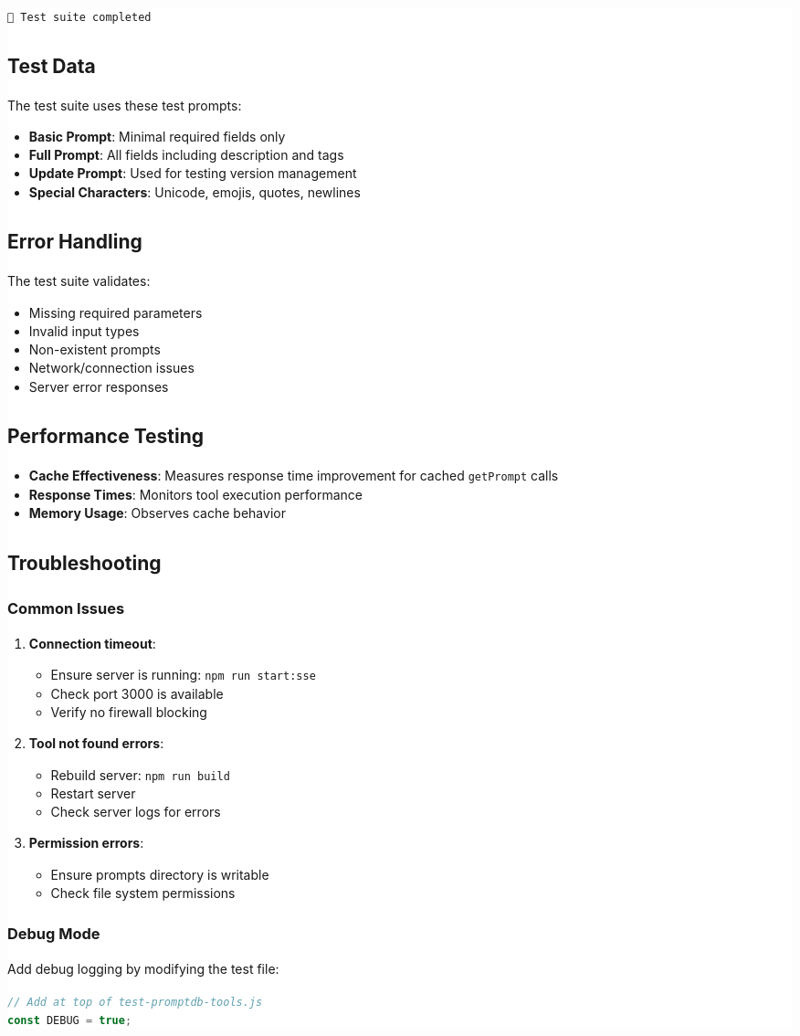```
🏁 Test suite completed
```

## Test Data

The test suite uses these test prompts:

- **Basic Prompt**: Minimal required fields only
- **Full Prompt**: All fields including description and tags
- **Update Prompt**: Used for testing version management
- **Special Characters**: Unicode, emojis, quotes, newlines

## Error Handling

The test suite validates:
- Missing required parameters
- Invalid input types
- Non-existent prompts
- Network/connection issues
- Server error responses

## Performance Testing

- **Cache Effectiveness**: Measures response time improvement for cached `getPrompt` calls
- **Response Times**: Monitors tool execution performance
- **Memory Usage**: Observes cache behavior

## Troubleshooting

### Common Issues

1. **Connection timeout**:
   - Ensure server is running: `npm run start:sse`
   - Check port 3000 is available
   - Verify no firewall blocking

2. **Tool not found errors**:
   - Rebuild server: `npm run build`
   - Restart server
   - Check server logs for errors

3. **Permission errors**:
   - Ensure prompts directory is writable
   - Check file system permissions

### Debug Mode

Add debug logging by modifying the test file:
```javascript
// Add at top of test-promptdb-tools.js
const DEBUG = true;
```
